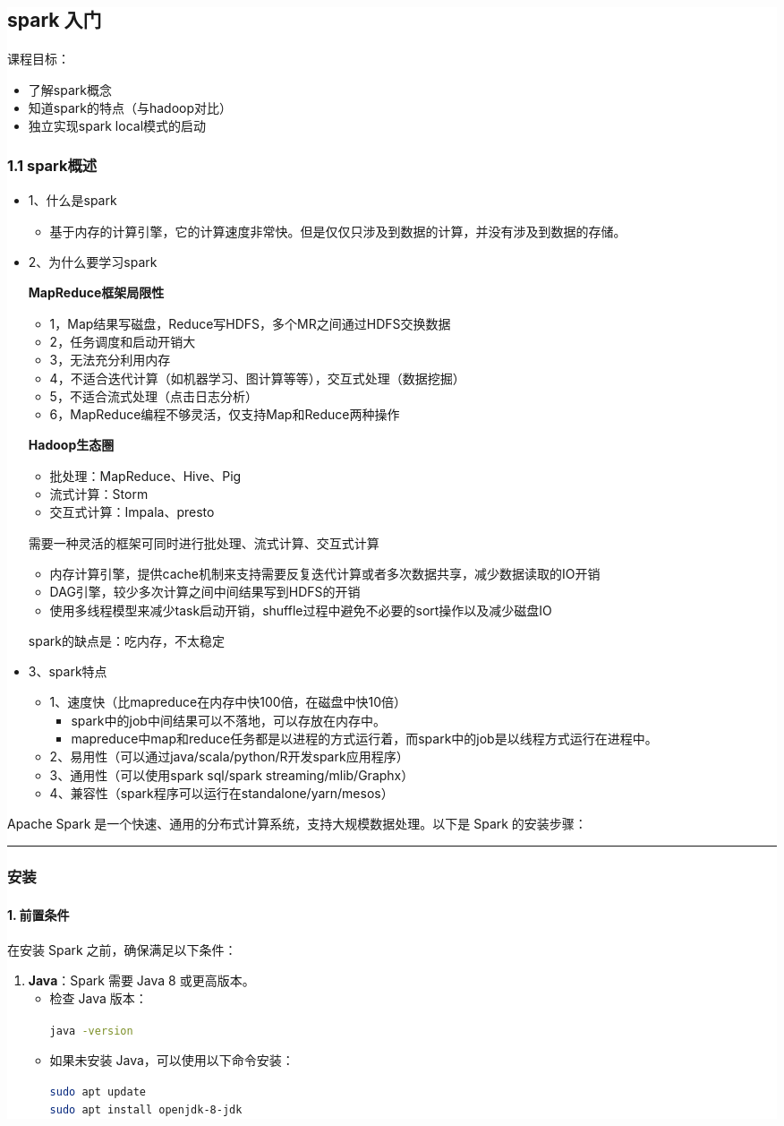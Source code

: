 ## spark 入门

课程目标：

- 了解spark概念
- 知道spark的特点（与hadoop对比）
- 独立实现spark local模式的启动

### 1.1 spark概述

- 1、什么是spark

  - 基于内存的计算引擎，它的计算速度非常快。但是仅仅只涉及到数据的计算，并没有涉及到数据的存储。

- 2、为什么要学习spark

  **MapReduce框架局限性**

  - 1，Map结果写磁盘，Reduce写HDFS，多个MR之间通过HDFS交换数据
  - 2，任务调度和启动开销大
  - 3，无法充分利用内存
  - 4，不适合迭代计算（如机器学习、图计算等等），交互式处理（数据挖掘）
  - 5，不适合流式处理（点击日志分析）
  - 6，MapReduce编程不够灵活，仅支持Map和Reduce两种操作

  **Hadoop生态圈**

  - 批处理：MapReduce、Hive、Pig
  - 流式计算：Storm
  - 交互式计算：Impala、presto

  需要一种灵活的框架可同时进行批处理、流式计算、交互式计算

  - 内存计算引擎，提供cache机制来支持需要反复迭代计算或者多次数据共享，减少数据读取的IO开销
  - DAG引擎，较少多次计算之间中间结果写到HDFS的开销
  - 使用多线程模型来减少task启动开销，shuffle过程中避免不必要的sort操作以及减少磁盘IO

  spark的缺点是：吃内存，不太稳定

- 3、spark特点

  - 1、速度快（比mapreduce在内存中快100倍，在磁盘中快10倍）
    - spark中的job中间结果可以不落地，可以存放在内存中。
    - mapreduce中map和reduce任务都是以进程的方式运行着，而spark中的job是以线程方式运行在进程中。
  - 2、易用性（可以通过java/scala/python/R开发spark应用程序）
  - 3、通用性（可以使用spark sql/spark streaming/mlib/Graphx）
  - 4、兼容性（spark程序可以运行在standalone/yarn/mesos）



Apache Spark 是一个快速、通用的分布式计算系统，支持大规模数据处理。以下是 Spark 的安装步骤：

---

### 安装

#### **1. 前置条件**
在安装 Spark 之前，确保满足以下条件：
1. **Java**：Spark 需要 Java 8 或更高版本。
   - 检查 Java 版本：
     ```bash
     java -version
     ```
   - 如果未安装 Java，可以使用以下命令安装：
     ```bash
     sudo apt update
     sudo apt install openjdk-8-jdk
     ```
